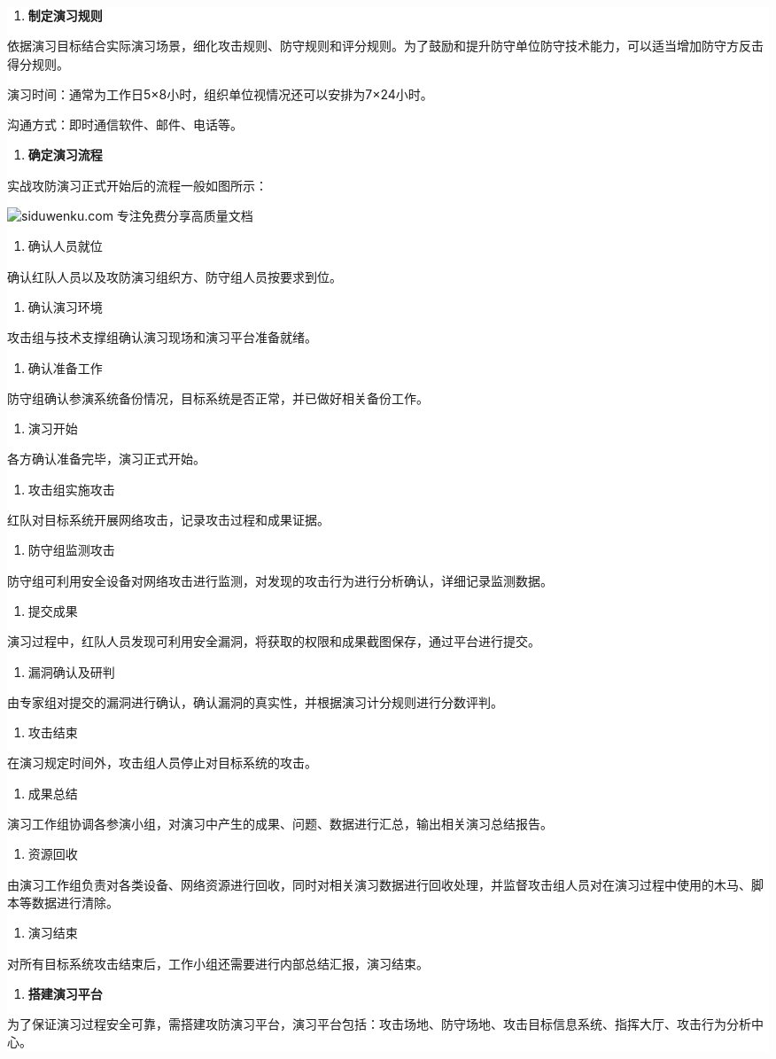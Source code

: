 1.  **制定演习规则**   
  
依据演习目标结合实际演习场景，细化攻击规则、防守规则和评分规则。为了鼓励和提升防守单位防守技术能力，可以适当增加防守方反击得分规则。  
  
演习时间：通常为工作日5×8小时，组织单位视情况还可以安排为7×24小时。  
  
沟通方式：即时通信软件、邮件、电话等。  
  
1.  **确定演习流程**   
  
实战攻防演习正式开始后的流程一般如图所示：  
  
![siduwenku.com 专注免费分享高质量文档](http://public.host.github5.com/media/b5e81edef8512f5ad77cf996428c13d9.jpg)  
  
1.  确认人员就位  
  
确认红队人员以及攻防演习组织方、防守组人员按要求到位。  
  
1.  确认演习环境  
  
攻击组与技术支撑组确认演习现场和演习平台准备就绪。  
  
1.  确认准备工作  
  
防守组确认参演系统备份情况，目标系统是否正常，并已做好相关备份工作。  
  
1.  演习开始  
  
各方确认准备完毕，演习正式开始。  
  
1.  攻击组实施攻击  
  
红队对目标系统开展网络攻击，记录攻击过程和成果证据。  
  
1.  防守组监测攻击  
  
防守组可利用安全设备对网络攻击进行监测，对发现的攻击行为进行分析确认，详细记录监测数据。  
  
1.  提交成果  
  
演习过程中，红队人员发现可利用安全漏洞，将获取的权限和成果截图保存，通过平台进行提交。  
  
1.  漏洞确认及研判  
  
由专家组对提交的漏洞进行确认，确认漏洞的真实性，并根据演习计分规则进行分数评判。  
  
1.  攻击结束  
  
在演习规定时间外，攻击组人员停止对目标系统的攻击。  
  
1.  成果总结  
  
演习工作组协调各参演小组，对演习中产生的成果、问题、数据进行汇总，输出相关演习总结报告。  
  
1.  资源回收  
  
由演习工作组负责对各类设备、网络资源进行回收，同时对相关演习数据进行回收处理，并监督攻击组人员对在演习过程中使用的木马、脚本等数据进行清除。  
  
1.  演习结束  
  
对所有目标系统攻击结束后，工作小组还需要进行内部总结汇报，演习结束。  
  
1.  **搭建演习平台**   
  
为了保证演习过程安全可靠，需搭建攻防演习平台，演习平台包括：攻击场地、防守场地、攻击目标信息系统、指挥大厅、攻击行为分析中心。  
  